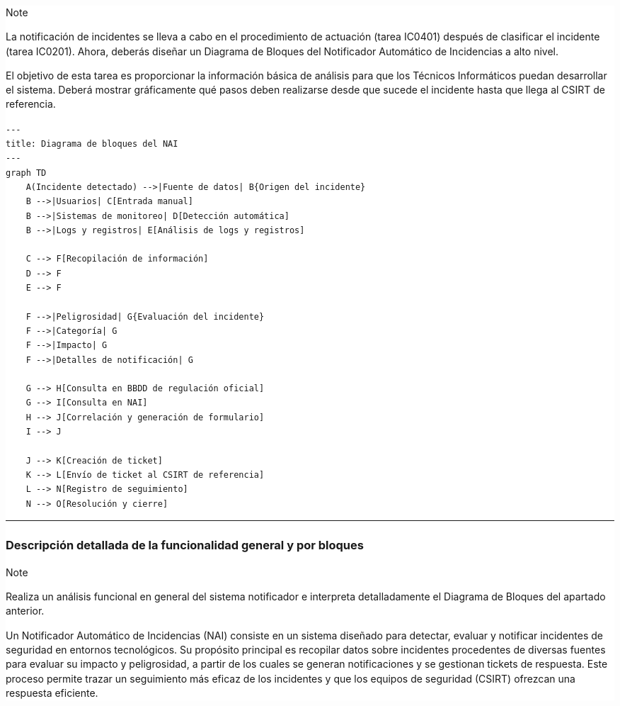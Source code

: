 >[!NOTE]
>La notificación de incidentes se lleva a cabo en el procedimiento de actuación (tarea IC0401) después de clasificar el incidente (tarea IC0201). Ahora, deberás diseñar un Diagrama de Bloques del Notificador Automático de Incidencias a alto nivel.
>
>El objetivo de esta tarea es proporcionar la información básica de análisis para que los Técnicos Informáticos puedan desarrollar el sistema. Deberá mostrar gráficamente qué pasos deben realizarse desde que sucede el incidente hasta que llega al CSIRT de referencia.

```mermaid
---
title: Diagrama de bloques del NAI
---
graph TD
    A(Incidente detectado) -->|Fuente de datos| B{Origen del incidente}
    B -->|Usuarios| C[Entrada manual]
    B -->|Sistemas de monitoreo| D[Detección automática]
    B -->|Logs y registros| E[Análisis de logs y registros]

    C --> F[Recopilación de información]
    D --> F
    E --> F

    F -->|Peligrosidad| G{Evaluación del incidente}
    F -->|Categoría| G
    F -->|Impacto| G
    F -->|Detalles de notificación| G

    G --> H[Consulta en BBDD de regulación oficial]
    G --> I[Consulta en NAI]
    H --> J[Correlación y generación de formulario]
    I --> J

    J --> K[Creación de ticket]
    K --> L[Envío de ticket al CSIRT de referencia]
    L --> N[Registro de seguimiento]
    N --> O[Resolución y cierre]
```

---

### Descripción detallada de la funcionalidad general y por bloques

>[!NOTE]
>Realiza un análisis funcional en general del sistema notificador e interpreta detalladamente el Diagrama de Bloques del apartado anterior.

Un Notificador Automático de Incidencias (NAI) consiste en un sistema diseñado para detectar, evaluar y notificar incidentes de seguridad en entornos tecnológicos. Su propósito principal es recopilar datos sobre incidentes procedentes de diversas fuentes para evaluar su impacto y peligrosidad, a partir de los cuales se generan notificaciones y se gestionan tickets de respuesta. Este proceso permite trazar un seguimiento más eficaz de los incidentes y que los equipos de seguridad (CSIRT) ofrezcan una respuesta eficiente.
